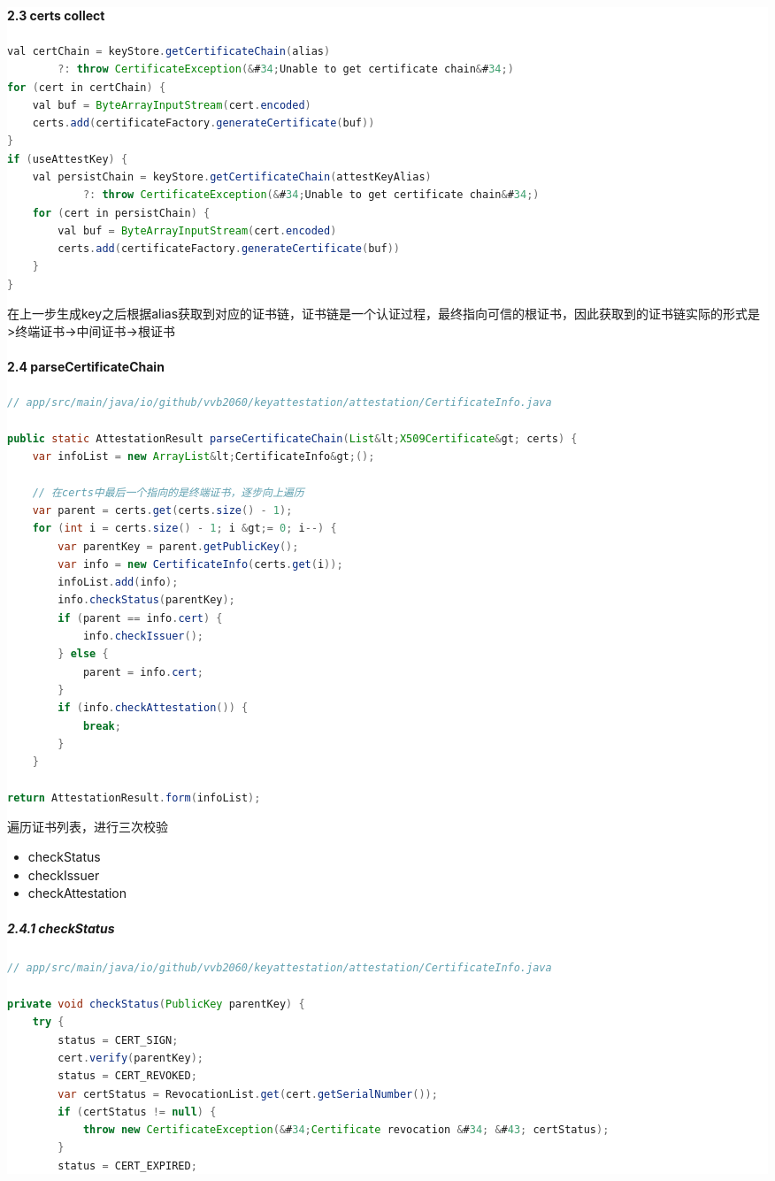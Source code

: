 #### 2.3 certs collect
```java
val certChain = keyStore.getCertificateChain(alias)
        ?: throw CertificateException(&#34;Unable to get certificate chain&#34;)
for (cert in certChain) {
    val buf = ByteArrayInputStream(cert.encoded)
    certs.add(certificateFactory.generateCertificate(buf))
}
if (useAttestKey) {
    val persistChain = keyStore.getCertificateChain(attestKeyAlias)
            ?: throw CertificateException(&#34;Unable to get certificate chain&#34;)
    for (cert in persistChain) {
        val buf = ByteArrayInputStream(cert.encoded)
        certs.add(certificateFactory.generateCertificate(buf))
    }
}
```
在上一步生成key之后根据alias获取到对应的证书链，证书链是一个认证过程，最终指向可信的根证书，因此获取到的证书链实际的形式是
&gt;终端证书-&gt;中间证书-&gt;根证书
#### 2.4 parseCertificateChain
```java
// app/src/main/java/io/github/vvb2060/keyattestation/attestation/CertificateInfo.java

public static AttestationResult parseCertificateChain(List&lt;X509Certificate&gt; certs) {
    var infoList = new ArrayList&lt;CertificateInfo&gt;();

    // 在certs中最后一个指向的是终端证书，逐步向上遍历
    var parent = certs.get(certs.size() - 1);
    for (int i = certs.size() - 1; i &gt;= 0; i--) {
        var parentKey = parent.getPublicKey();
        var info = new CertificateInfo(certs.get(i));
        infoList.add(info);
        info.checkStatus(parentKey);
        if (parent == info.cert) {
            info.checkIssuer();
        } else {
            parent = info.cert;
        }
        if (info.checkAttestation()) {
            break;
        }
    }

return AttestationResult.form(infoList);
```
遍历证书列表，进行三次校验
- checkStatus
- checkIssuer
- checkAttestation
##### 2.4.1 checkStatus
```java 
// app/src/main/java/io/github/vvb2060/keyattestation/attestation/CertificateInfo.java

private void checkStatus(PublicKey parentKey) {
    try {
        status = CERT_SIGN;
        cert.verify(parentKey);
        status = CERT_REVOKED;
        var certStatus = RevocationList.get(cert.getSerialNumber());
        if (certStatus != null) {
            throw new CertificateException(&#34;Certificate revocation &#34; &#43; certStatus);
        }
        status = CERT_EXPIRED;
```
